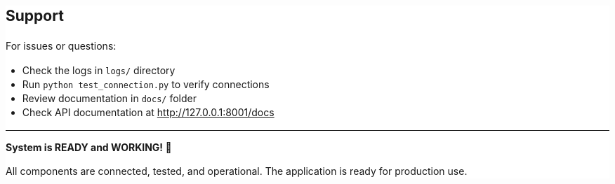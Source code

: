 
## Support

For issues or questions:
- Check the logs in `logs/` directory
- Run `python test_connection.py` to verify connections
- Review documentation in `docs/` folder
- Check API documentation at http://127.0.0.1:8001/docs

---

**System is READY and WORKING! 🎉**

All components are connected, tested, and operational. The application is ready for production use.
